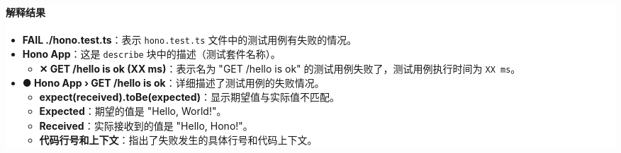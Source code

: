 #### 解释结果
- **FAIL  ./hono.test.ts**：表示 `hono.test.ts` 文件中的测试用例有失败的情况。
- **Hono App**：这是 `describe` 块中的描述（测试套件名称）。
  - **✕ GET /hello is ok (XX ms)**：表示名为 "GET /hello is ok" 的测试用例失败了，测试用例执行时间为 `XX ms`。
- **● Hono App › GET /hello is ok**：详细描述了测试用例的失败情况。
  - **expect(received).toBe(expected)**：显示期望值与实际值不匹配。
  - **Expected**：期望的值是 "Hello, World!"。
  - **Received**：实际接收到的值是 "Hello, Hono!"。
  - **代码行号和上下文**：指出了失败发生的具体行号和代码上下文。
